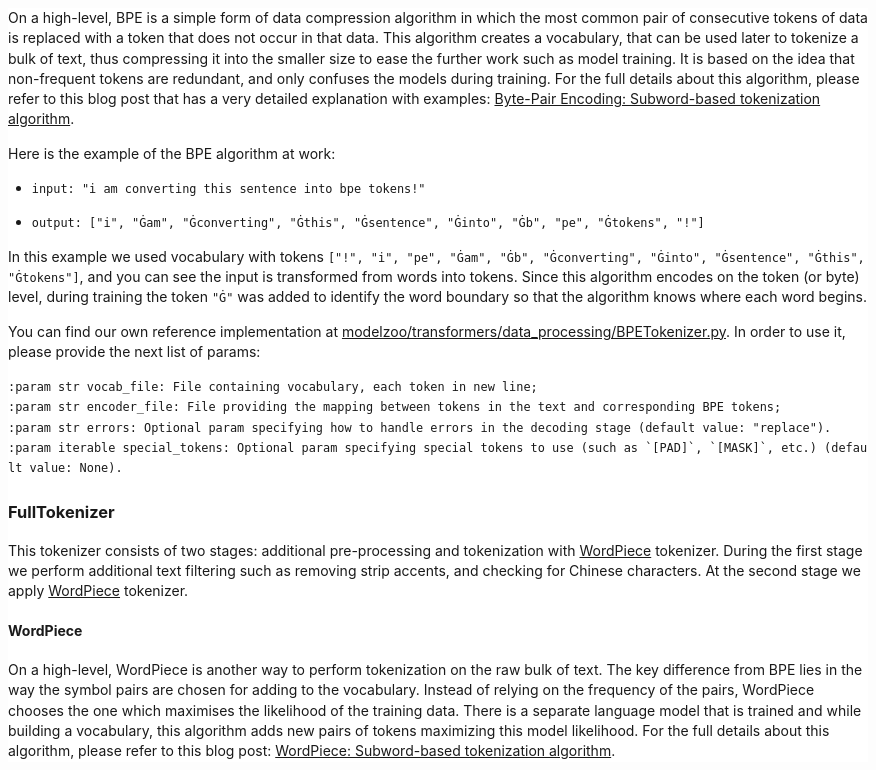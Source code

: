 On a high-level, BPE is a simple form of data compression algorithm in which the most common pair of consecutive tokens of data is replaced with a token that does not occur in that data.
This algorithm creates a vocabulary, that can be used later to tokenize a bulk of text, thus compressing it into the smaller size 
to ease the further work such as model training. It is based on the idea that non-frequent tokens 
are redundant, and only confuses the models during training. 
For the full details about this algorithm, please refer to this blog post that has a very detailed 
explanation with examples: [Byte-Pair Encoding: Subword-based tokenization algorithm](https://towardsdatascience.com/byte-pair-encoding-subword-based-tokenization-algorithm-77828a70bee0#:~:text=BPE%20ensures%20that%20the%20most,subword%2Dbased%20tokenization%20algorithm%20does.).

Here is the example of the BPE algorithm at work:

* `input: "i am converting this sentence into bpe tokens!"`

* `output: ["i", "Ġam", "Ġconverting", "Ġthis", "Ġsentence", "Ġinto", "Ġb", "pe", "Ġtokens", "!"]`

In this example we used vocabulary with tokens `["!", "i", "pe", "Ġam", "Ġb", "Ġconverting", "Ġinto", "Ġsentence", "Ġthis", "Ġtokens"]`, and you can see the input is transformed from words into tokens.
Since this algorithm encodes on the token (or byte) level, during training the token `"Ġ"` was added to identify the word boundary so that the algorithm knows where each word begins.

You can find our own reference implementation at [modelzoo/transformers/data_processing/BPETokenizer.py](https://github.com/Cerebras/modelzoo-internal/blob/master/modelzoo/transformers/data_processing/BPETokenizer.py).
In order to use it, please provide the next list of params:
```
:param str vocab_file: File containing vocabulary, each token in new line;
:param str encoder_file: File providing the mapping between tokens in the text and corresponding BPE tokens;
:param str errors: Optional param specifying how to handle errors in the decoding stage (default value: "replace").
:param iterable special_tokens: Optional param specifying special tokens to use (such as `[PAD]`, `[MASK]`, etc.) (default value: None).
```
### FullTokenizer
This tokenizer consists of two stages: additional pre-processing and tokenization with [WordPiece](#WordPiece) tokenizer.
During the first stage we perform additional text filtering such as removing strip accents, and checking for Chinese 
characters. At the second stage we apply [WordPiece](#WordPiece) tokenizer. 

#### WordPiece
On a high-level, WordPiece is another way to perform tokenization on the raw bulk of text. The key 
difference from BPE lies in the way the symbol pairs are chosen for adding to the vocabulary. Instead of relying on the frequency of the pairs, WordPiece chooses the one which maximises the likelihood of the training data.
There is a separate language model that is trained and while building a vocabulary, this algorithm adds 
new pairs of tokens maximizing this model likelihood. 
For the full details about this algorithm, please refer to this blog post: [WordPiece: Subword-based tokenization algorithm](https://towardsdatascience.com/wordpiece-subword-based-tokenization-algorithm-1fbd14394ed7).
